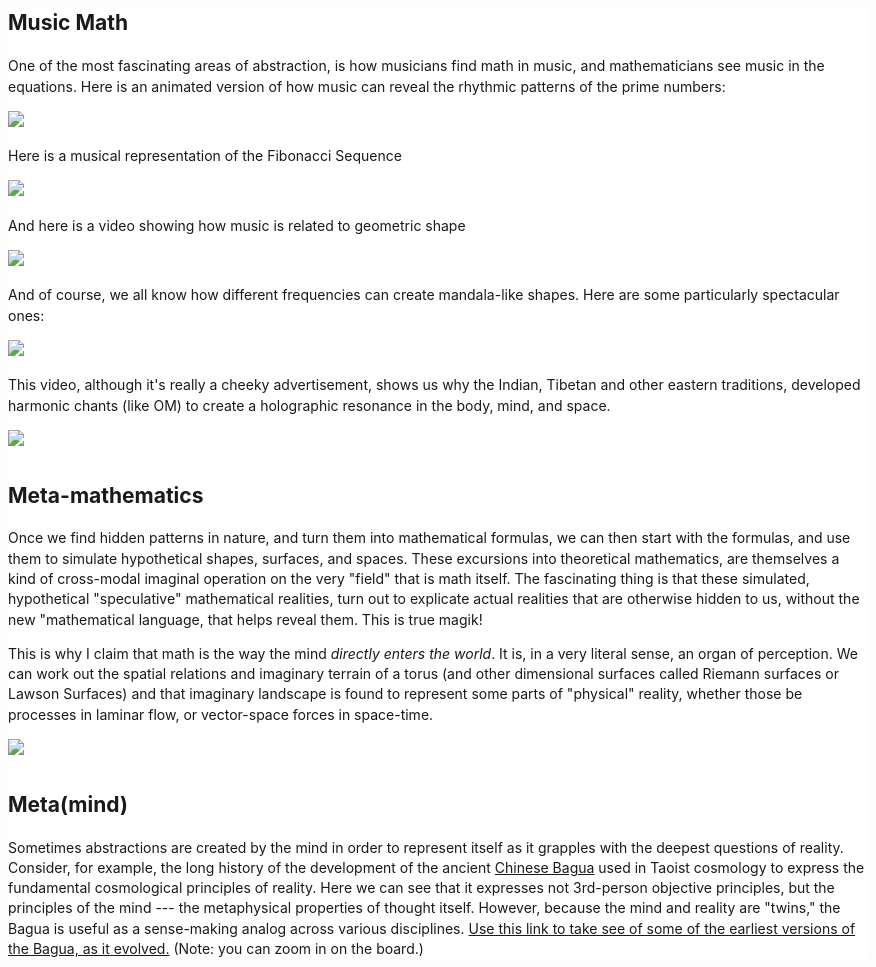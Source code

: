 ## Music Math

One of the most fascinating areas of abstraction, is how musicians find math in music, and mathematicians see music in the equations. Here is an animated version of how music can reveal the rhythmic patterns of the prime numbers:

![](https://www.youtube-nocookie.com/watch?v=8x374slJGuo)

Here is a musical representation of the Fibonacci Sequence

![](https://www.youtube-nocookie.com/watch?v=IGJeGOw8TzQ)

And here is a video showing how music is related to geometric shape

![](https://www.youtube-nocookie.com/watch?v=ZWzwb4BumIk)

And of course, we all know how different frequencies can create mandala-like shapes. Here are some particularly spectacular ones:

![](https://www.youtube-nocookie.com/watch?v=EdXkFfzYZPU)

This video, although it's really a cheeky advertisement, shows us why the Indian, Tibetan and other eastern traditions, developed harmonic chants (like OM) to create a holographic resonance in the body, mind, and space.

![](https://www.youtube-nocookie.com/watch?v=vN-n3Q9d6Q8)

## Meta-mathematics

Once we find hidden patterns in nature, and turn them into mathematical formulas, we can then start with the formulas, and use them to simulate hypothetical shapes, surfaces, and spaces. These excursions into theoretical mathematics, are themselves a kind of cross-modal imaginal operation on the very "field" that is math itself. The fascinating thing is that these simulated, hypothetical "speculative" mathematical realities, turn out to explicate actual realities that are otherwise hidden to us, without the new "mathematical language, that helps reveal them. This is true magik!

This is why I claim that math is the way the mind *directly enters the world*. It is, in a very literal sense, an organ of perception. We can work out the spatial relations and imaginary terrain of a torus (and other dimensional surfaces called Riemann surfaces or Lawson Surfaces) and that imaginary landscape is found to represent some parts of "physical" reality, whether those be processes in laminar flow, or vector-space forces in space-time.

![](https://www.youtube-nocookie.com/watch?v=cermfDnqQ5M)

## Meta(mind)

Sometimes abstractions are created by the mind in order to represent itself as it grapples with the deepest questions of reality. Consider, for example, the long history of the development of the ancient [Chinese Bagua](https://en.wikipedia.org/wiki/Bagua) used in Taoist cosmology to express the fundamental cosmological principles of reality. Here we can see that it expresses not 3rd-person objective principles, but the principles of the mind --- the metaphysical properties of thought itself. However, because the mind and reality are "twins," the Bagua is useful as a sense-making analog across various disciplines. [Use this link to take see of some of the earliest versions of the Bagua, as it evolved.](https://miro.com/app/board/o9J_kyQ1XHI=/?share_link_id=314531428419) (Note: you can zoom in on the board.)
